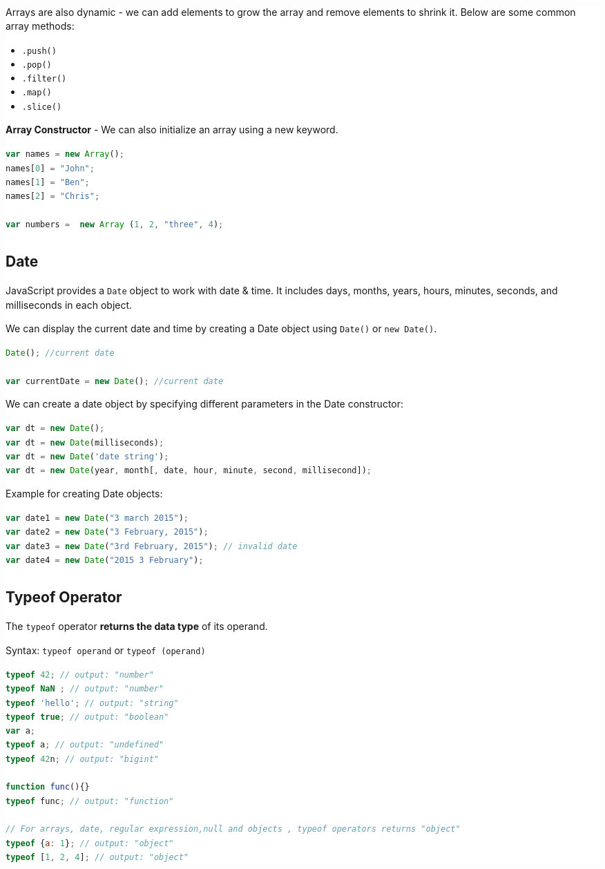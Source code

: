 Arrays are also dynamic - we can add elements to grow the array and remove elements to shrink it. Below are some common array methods:
- `.push()`
- `.pop()`
- `.filter()`
- `.map()`
- `.slice()`

**Array Constructor** - We can also initialize an array using a new keyword.

```js
var names = new Array();
names[0] = "John";
names[1] = "Ben";
names[2] = "Chris";

var numbers =  new Array (1, 2, "three", 4);
```

## Date
JavaScript provides a `Date` object to work with date & time. It includes days, months, years, hours, minutes, seconds, and milliseconds in each object.

We can display the current date and time by creating a Date object using `Date()` or `new Date()`.

```js
Date(); //current date

var currentDate = new Date(); //current date
```

We can create a date object by specifying different parameters in the Date constructor:

```js
var dt = new Date();
var dt = new Date(milliseconds);
var dt = new Date('date string');
var dt = new Date(year, month[, date, hour, minute, second, millisecond]);
```

Example for creating Date objects:

```js
var date1 = new Date("3 march 2015");
var date2 = new Date("3 February, 2015");
var date3 = new Date("3rd February, 2015"); // invalid date
var date4 = new Date("2015 3 February");
```

## Typeof Operator
The `typeof` operator **returns the data type** of its operand.

Syntax: `typeof operand` or `typeof (operand)`

```js
typeof 42; // output: "number"
typeof NaN ; // output: "number"
typeof 'hello'; // output: "string"
typeof true; // output: "boolean"
var a;
typeof a; // output: "undefined"
typeof 42n; // output: "bigint"

function func(){}
typeof func; // output: "function"

// For arrays, date, regular expression,null and objects , typeof operators returns "object"
typeof {a: 1}; // output: "object"
typeof [1, 2, 4]; // output: "object"
```